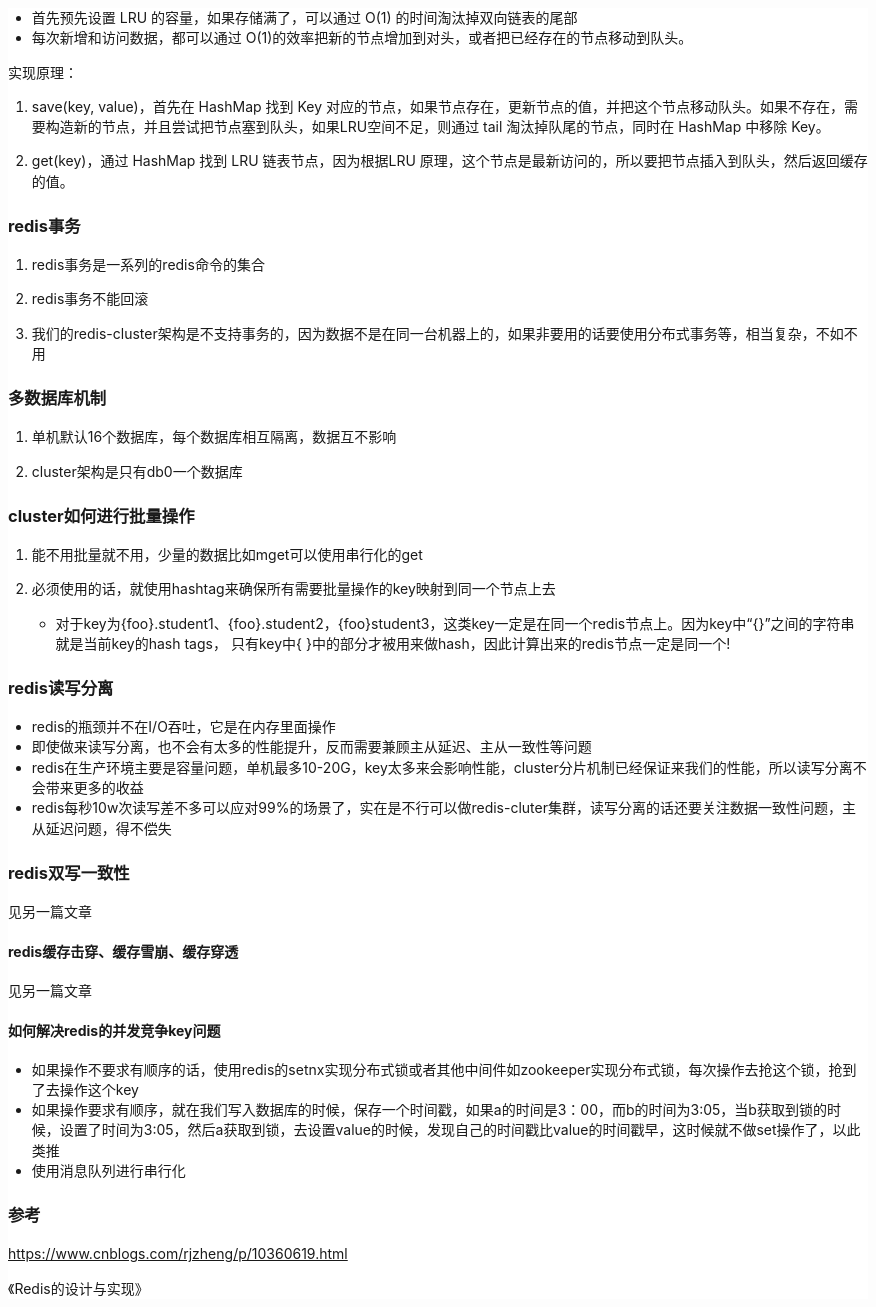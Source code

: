 - 首先预先设置 LRU 的容量，如果存储满了，可以通过 O(1) 的时间淘汰掉双向链表的尾部
- 每次新增和访问数据，都可以通过 O(1)的效率把新的节点增加到对头，或者把已经存在的节点移动到队头。

实现原理：

1. save(key, value)，首先在 HashMap 找到 Key 对应的节点，如果节点存在，更新节点的值，并把这个节点移动队头。如果不存在，需要构造新的节点，并且尝试把节点塞到队头，如果LRU空间不足，则通过 tail 淘汰掉队尾的节点，同时在 HashMap 中移除 Key。

2. get(key)，通过 HashMap 找到 LRU 链表节点，因为根据LRU 原理，这个节点是最新访问的，所以要把节点插入到队头，然后返回缓存的值。

### redis事务

1. redis事务是一系列的redis命令的集合

2. redis事务不能回滚

3. 我们的redis-cluster架构是不支持事务的，因为数据不是在同一台机器上的，如果非要用的话要使用分布式事务等，相当复杂，不如不用
    
### 多数据库机制

1. 单机默认16个数据库，每个数据库相互隔离，数据互不影响

2. cluster架构是只有db0一个数据库

### cluster如何进行批量操作

1. 能不用批量就不用，少量的数据比如mget可以使用串行化的get

2. 必须使用的话，就使用hashtag来确保所有需要批量操作的key映射到同一个节点上去
	- 对于key为{foo}.student1、{foo}.student2，{foo}student3，这类key一定是在同一个redis节点上。因为key中“{}”之间的字符串就是当前key的hash tags， 只有key中{ }中的部分才被用来做hash，因此计算出来的redis节点一定是同一个!

### redis读写分离

-  redis的瓶颈并不在I/O吞吐，它是在内存里面操作
-  即使做来读写分离，也不会有太多的性能提升，反而需要兼顾主从延迟、主从一致性等问题
-  redis在生产环境主要是容量问题，单机最多10-20G，key太多来会影响性能，cluster分片机制已经保证来我们的性能，所以读写分离不会带来更多的收益
-  redis每秒10w次读写差不多可以应对99%的场景了，实在是不行可以做redis-cluter集群，读写分离的话还要关注数据一致性问题，主从延迟问题，得不偿失

### redis双写一致性

见另一篇文章

#### redis缓存击穿、缓存雪崩、缓存穿透

见另一篇文章

#### 如何解决redis的并发竞争key问题

-  如果操作不要求有顺序的话，使用redis的setnx实现分布式锁或者其他中间件如zookeeper实现分布式锁，每次操作去抢这个锁，抢到了去操作这个key
-  如果操作要求有顺序，就在我们写入数据库的时候，保存一个时间戳，如果a的时间是3：00，而b的时间为3:05，当b获取到锁的时候，设置了时间为3:05，然后a获取到锁，去设置value的时候，发现自己的时间戳比value的时间戳早，这时候就不做set操作了，以此类推
-  使用消息队列进行串行化


### 参考

https://www.cnblogs.com/rjzheng/p/10360619.html

《Redis的设计与实现》